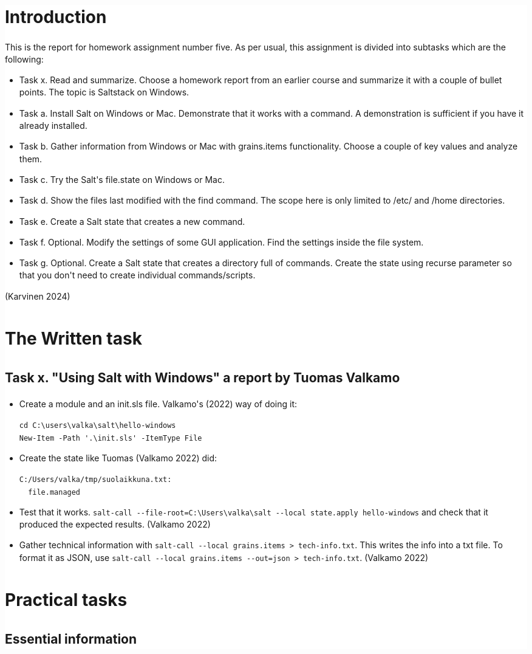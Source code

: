 # Introduction

This is the report for homework assignment number five. As per usual, this assignment is divided into subtasks which are the following:

- Task x. Read and summarize. Choose a homework report from an earlier course and summarize it with a couple of bullet points. The topic is Saltstack on Windows.

- Task a. Install Salt on Windows or Mac. Demonstrate that it works with a command. A demonstration is sufficient if you have it already installed.

- Task b. Gather information from Windows or Mac with grains.items functionality. Choose a couple of key values and analyze them.

- Task c. Try the Salt's file.state on Windows or Mac.

- Task d. Show the files last modified with the find command. The scope here is only limited to /etc/ and /home directories. 

- Task e. Create a Salt state that creates a new command.

- Task f. Optional. Modify the settings of some GUI application. Find the settings inside the file system.

- Task g. Optional. Create a Salt state that creates a directory full of commands. Create the state using recurse parameter so that you don't need to create individual commands/scripts.

(Karvinen 2024)

# The Written task

## Task x. "Using Salt with Windows" a report by Tuomas Valkamo

- Create a module and an init.sls file. Valkamo's (2022) way of doing it:

      cd C:\users\valka\salt\hello-windows
      New-Item -Path '.\init.sls' -ItemType File

- Create the state like Tuomas (Valkamo 2022) did:

      C:/Users/valka/tmp/suolaikkuna.txt:
        file.managed

- Test that it works. `salt-call --file-root=C:\Users\valka\salt --local state.apply hello-windows` and check that it produced the expected results. (Valkamo 2022)

- Gather technical information with `salt-call --local grains.items > tech-info.txt`. This writes the info into a txt file. To format it as JSON, use `salt-call --local grains.items --out=json > tech-info.txt`. (Valkamo 2022)

# Practical tasks

## Essential information

